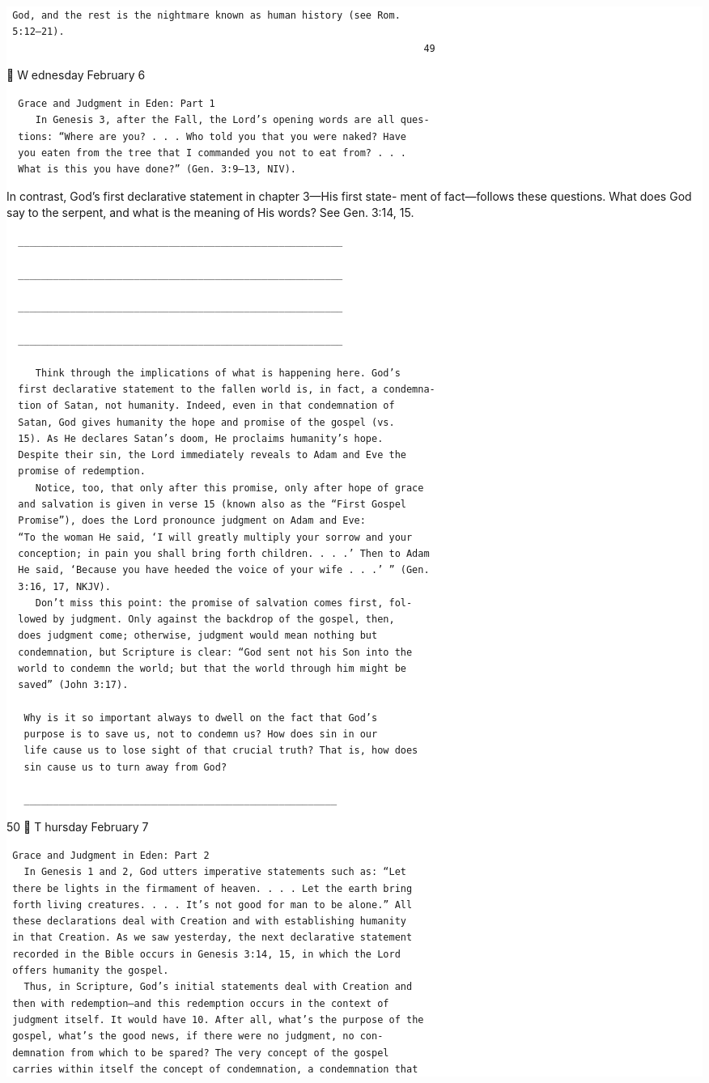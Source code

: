      God, and the rest is the nightmare known as human history (see Rom.
     5:12–21).
                                                                            49
           W ednesday February 6

      Grace and Judgment in Eden: Part 1
         In Genesis 3, after the Fall, the Lord’s opening words are all ques-
      tions: “Where are you? . . . Who told you that you were naked? Have
      you eaten from the tree that I commanded you not to eat from? . . .
      What is this you have done?” (Gen. 3:9–13, NIV).

In contrast, God’s first declarative statement in chapter 3—His first state-
      ment of fact—follows these questions. What does God say to the
      serpent, and what is the meaning of His words? See Gen. 3:14, 15.

      ________________________________________________________

      ________________________________________________________

      ________________________________________________________

      ________________________________________________________

         Think through the implications of what is happening here. God’s
      first declarative statement to the fallen world is, in fact, a condemna-
      tion of Satan, not humanity. Indeed, even in that condemnation of
      Satan, God gives humanity the hope and promise of the gospel (vs.
      15). As He declares Satan’s doom, He proclaims humanity’s hope.
      Despite their sin, the Lord immediately reveals to Adam and Eve the
      promise of redemption.
         Notice, too, that only after this promise, only after hope of grace
      and salvation is given in verse 15 (known also as the “First Gospel
      Promise”), does the Lord pronounce judgment on Adam and Eve:
      “To the woman He said, ‘I will greatly multiply your sorrow and your
      conception; in pain you shall bring forth children. . . .’ Then to Adam
      He said, ‘Because you have heeded the voice of your wife . . .’ ” (Gen.
      3:16, 17, NKJV).
         Don’t miss this point: the promise of salvation comes first, fol-
      lowed by judgment. Only against the backdrop of the gospel, then,
      does judgment come; otherwise, judgment would mean nothing but
      condemnation, but Scripture is clear: “God sent not his Son into the
      world to condemn the world; but that the world through him might be
      saved” (John 3:17).

       Why is it so important always to dwell on the fact that God’s
       purpose is to save us, not to condemn us? How does sin in our
       life cause us to lose sight of that crucial truth? That is, how does
       sin cause us to turn away from God?

       ______________________________________________________
50
             T hursday February 7

     Grace and Judgment in Eden: Part 2
       In Genesis 1 and 2, God utters imperative statements such as: “Let
     there be lights in the firmament of heaven. . . . Let the earth bring
     forth living creatures. . . . It’s not good for man to be alone.” All
     these declarations deal with Creation and with establishing humanity
     in that Creation. As we saw yesterday, the next declarative statement
     recorded in the Bible occurs in Genesis 3:14, 15, in which the Lord
     offers humanity the gospel.
       Thus, in Scripture, God’s initial statements deal with Creation and
     then with redemption—and this redemption occurs in the context of
     judgment itself. It would have 10. After all, what’s the purpose of the
     gospel, what’s the good news, if there were no judgment, no con-
     demnation from which to be spared? The very concept of the gospel
     carries within itself the concept of condemnation, a condemnation that